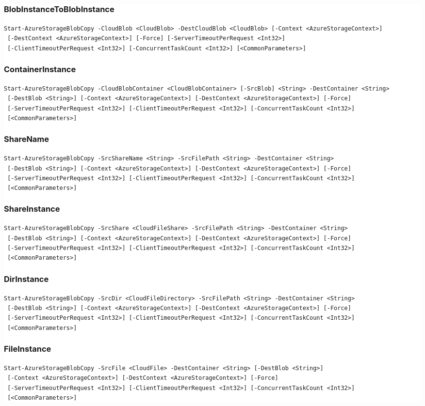 ### BlobInstanceToBlobInstance
```
Start-AzureStorageBlobCopy -CloudBlob <CloudBlob> -DestCloudBlob <CloudBlob> [-Context <AzureStorageContext>]
 [-DestContext <AzureStorageContext>] [-Force] [-ServerTimeoutPerRequest <Int32>]
 [-ClientTimeoutPerRequest <Int32>] [-ConcurrentTaskCount <Int32>] [<CommonParameters>]
```

### ContainerInstance
```
Start-AzureStorageBlobCopy -CloudBlobContainer <CloudBlobContainer> [-SrcBlob] <String> -DestContainer <String>
 [-DestBlob <String>] [-Context <AzureStorageContext>] [-DestContext <AzureStorageContext>] [-Force]
 [-ServerTimeoutPerRequest <Int32>] [-ClientTimeoutPerRequest <Int32>] [-ConcurrentTaskCount <Int32>]
 [<CommonParameters>]
```

### ShareName
```
Start-AzureStorageBlobCopy -SrcShareName <String> -SrcFilePath <String> -DestContainer <String>
 [-DestBlob <String>] [-Context <AzureStorageContext>] [-DestContext <AzureStorageContext>] [-Force]
 [-ServerTimeoutPerRequest <Int32>] [-ClientTimeoutPerRequest <Int32>] [-ConcurrentTaskCount <Int32>]
 [<CommonParameters>]
```

### ShareInstance
```
Start-AzureStorageBlobCopy -SrcShare <CloudFileShare> -SrcFilePath <String> -DestContainer <String>
 [-DestBlob <String>] [-Context <AzureStorageContext>] [-DestContext <AzureStorageContext>] [-Force]
 [-ServerTimeoutPerRequest <Int32>] [-ClientTimeoutPerRequest <Int32>] [-ConcurrentTaskCount <Int32>]
 [<CommonParameters>]
```

### DirInstance
```
Start-AzureStorageBlobCopy -SrcDir <CloudFileDirectory> -SrcFilePath <String> -DestContainer <String>
 [-DestBlob <String>] [-Context <AzureStorageContext>] [-DestContext <AzureStorageContext>] [-Force]
 [-ServerTimeoutPerRequest <Int32>] [-ClientTimeoutPerRequest <Int32>] [-ConcurrentTaskCount <Int32>]
 [<CommonParameters>]
```

### FileInstance
```
Start-AzureStorageBlobCopy -SrcFile <CloudFile> -DestContainer <String> [-DestBlob <String>]
 [-Context <AzureStorageContext>] [-DestContext <AzureStorageContext>] [-Force]
 [-ServerTimeoutPerRequest <Int32>] [-ClientTimeoutPerRequest <Int32>] [-ConcurrentTaskCount <Int32>]
 [<CommonParameters>]
```

